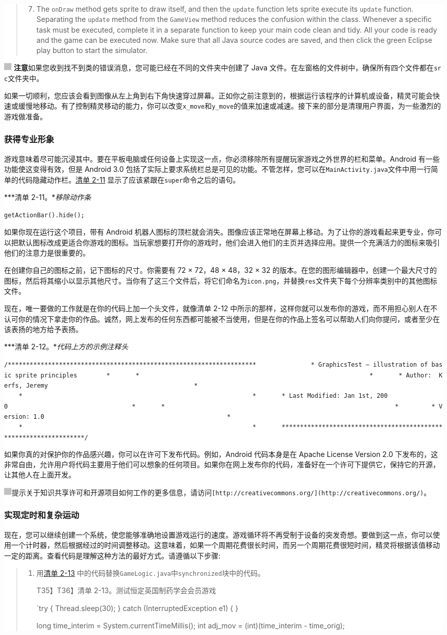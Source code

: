 > 7.  The `onDraw` method gets sprite to draw itself, and then the `update` function lets sprite execute its `update` function. Separating the `update` method from the `GameView` method reduces the confusion within the class. Whenever a specific task must be executed, complete it in a separate function to keep your main code clean and tidy. All your code is ready and the game can be executed now. Make sure that all Java source codes are saved, and then click the green Eclipse play button to start the simulator.

![images](img/square.jpg) **注意**如果您收到找不到类的错误消息，您可能已经在不同的文件夹中创建了 Java 文件。在左窗格的文件树中，确保所有四个文件都在`src`文件夹中。

如果一切顺利，您应该会看到图像从左上角到右下角快速穿过屏幕。正如你之前注意到的，根据运行该程序的计算机或设备，精灵可能会快速或缓慢地移动。有了控制精灵移动的能力，你可以改变`x_move`和`y_move`的值来加速或减速。接下来的部分是清理用户界面，为一些激烈的游戏做准备。

### 获得专业形象

游戏意味着尽可能沉浸其中。要在平板电脑或任何设备上实现这一点，你必须移除所有提醒玩家游戏之外世界的栏和菜单。Android 有一些功能使这变得有效，但是 Android 3.0 包括了实际上要求系统栏总是可见的功能。不管怎样，您可以在`MainActivity.java`文件中用一行简单的代码隐藏动作栏。[清单 2-11](#list_2_11) 显示了应该紧跟在`super`命令之后的语句。

***清单 2-11。**移除动作条*

`getActionBar().hide();`

如果你现在运行这个项目，带有 Android 机器人图标的顶栏就会消失。图像应该正常地在屏幕上移动。为了让你的游戏看起来更专业，你可以把默认图标改成更适合你游戏的图标。当玩家想要打开你的游戏时，他们会进入他们的主页并选择应用。提供一个充满活力的图标来吸引他们的注意力是很重要的。

在创建你自己的图标之前，记下图标的尺寸。你需要有 72 × 72，48 × 48，32 × 32 的版本。在您的图形编辑器中，创建一个最大尺寸的图标，然后将其缩小以显示其他尺寸。当你有了这三个文件后，将它们命名为`icon.png`，并替换`res`文件夹下每个分辨率类别中的其他图标文件。

现在，唯一要做的工作就是在你的代码上加一个头文件，就像清单 2-12 中所示的那样，这样你就可以发布你的游戏，而不用担心别人在不认可你的情况下拿走你的作品。诚然，网上发布的任何东西都可能被不当使用，但是在你的作品上签名可以帮助人们向你提问，或者至少在该表扬的地方给予表扬。

***清单 2-12。**代码上方的示例注释头*

`/********************************************************************          
    * GraphicsTest – illustration of basic sprite principles        *  
    *                                                               *  
    * Author:  Kerfs, Jeremy                                        *  
    *                                                               *  
    * Last Modified: Jan 1st, 2000                                  *  
    *                                                               *    
    * Version: 1.0                                                  *  
    *                                                               *  
    ******************************************************************/`

如果你真的对保护你的作品感兴趣，你可以在许可下发布代码。例如，Android 代码本身是在 Apache License Version 2.0 下发布的，这非常自由，允许用户将代码主要用于他们可以想象的任何项目。如果你在网上发布你的代码，准备好在一个许可下提供它，保持它的开源，让其他人在上面开发。

![images](img/square.jpg)提示关于知识共享许可和开源项目如何工作的更多信息，请访问`[http://creativecommons.org/](http://creativecommons.org/)`。

### 实现定时和复杂运动

现在，您可以继续创建一个系统，使您能够准确地设置游戏运行的速度。游戏循环将不再受制于设备的突发奇想。要做到这一点，你可以使用一个计时器，然后根据经过的时间调整移动。这意味着，如果一个周期花费很长时间，而另一个周期花费很短时间，精灵将根据该值移动一定的距离。查看代码是理解这种方法的最好方式。请遵循以下步骤:

> 1.  用[清单 2-13](#list_2_13) 中的代码替换`GameLogic.java`中`synchronized`块中的代码。
>     
>     T35】T36】清单 2-13。测试恒定英国制药学会会员游戏
>     
>     `try {
>     Thread.sleep(30);
>     }
>     catch (InterruptedException e1) {
>     }
>     
>     long time_interim = System.currentTimeMillis();
>     int adj_mov = (int)(time_interim - time_orig);
>                   